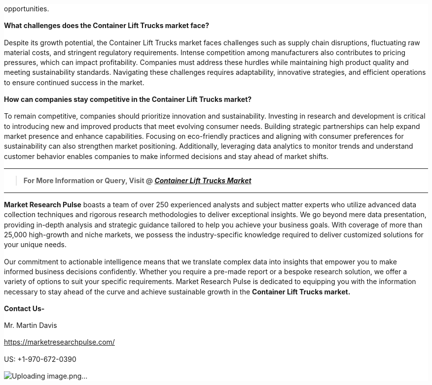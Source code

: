 opportunities.</p><p><strong>What challenges does the Container Lift Trucks market face?</strong></p><p>Despite its growth potential, the Container Lift Trucks market faces challenges such as supply chain disruptions, fluctuating raw material costs, and stringent regulatory requirements. Intense competition among manufacturers also contributes to pricing pressures, which can impact profitability. Companies must address these hurdles while maintaining high product quality and meeting sustainability standards. Navigating these challenges requires adaptability, innovative strategies, and efficient operations to ensure continued success in the market.</p><p><strong>How can companies stay competitive in the Container Lift Trucks market?</strong></p><p>To remain competitive, companies should prioritize innovation and sustainability. Investing in research and development is critical to introducing new and improved products that meet evolving consumer needs. Building strategic partnerships can help expand market presence and enhance capabilities. Focusing on eco-friendly practices and aligning with consumer preferences for sustainability can also strengthen market positioning. Additionally, leveraging data analytics to monitor trends and understand customer behavior enables companies to make informed decisions and stay ahead of market shifts.</p><hr /><blockquote><p><strong>For More Information or Query, Visit @&nbsp;<em><a href="https://marketresearchpulse.com/report/121097/container-lift-trucks-market?utm_source=Linkedin&utm_medium=0116">Container Lift Trucks Market</a></em></strong></p></blockquote><hr /><p><strong>Market Research Pulse</strong> boasts a team of over 250 experienced analysts and subject matter experts who utilize advanced data collection techniques and rigorous research methodologies to deliver exceptional insights. We go beyond mere data presentation, providing in-depth analysis and strategic guidance tailored to help you achieve your business goals. With coverage of more than 25,000 high-growth and niche markets, we possess the industry-specific knowledge required to deliver customized solutions for your unique needs.</p><p>Our commitment to actionable intelligence means that we translate complex data into insights that empower you to make informed business decisions confidently. Whether you require a pre-made report or a bespoke research solution, we offer a variety of options to suit your specific requirements. Market Research Pulse is dedicated to equipping you with the information necessary to stay ahead of the curve and achieve sustainable growth in the <strong>Container Lift Trucks market.</strong></p><p><strong>Contact Us-</strong></p><p>Mr. Martin Davis</p><p>https://marketresearchpulse.com/</p><p>US: +1-970-672-0390</p>
![Uploading image.png…]()
